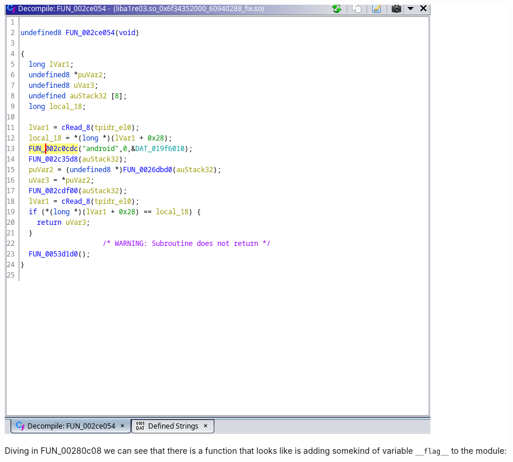 ![](NL09XQm.png)

Diving in FUN_00280c08 we can see that there is a function that looks like is adding somekind of variable `__flag__` to the module: